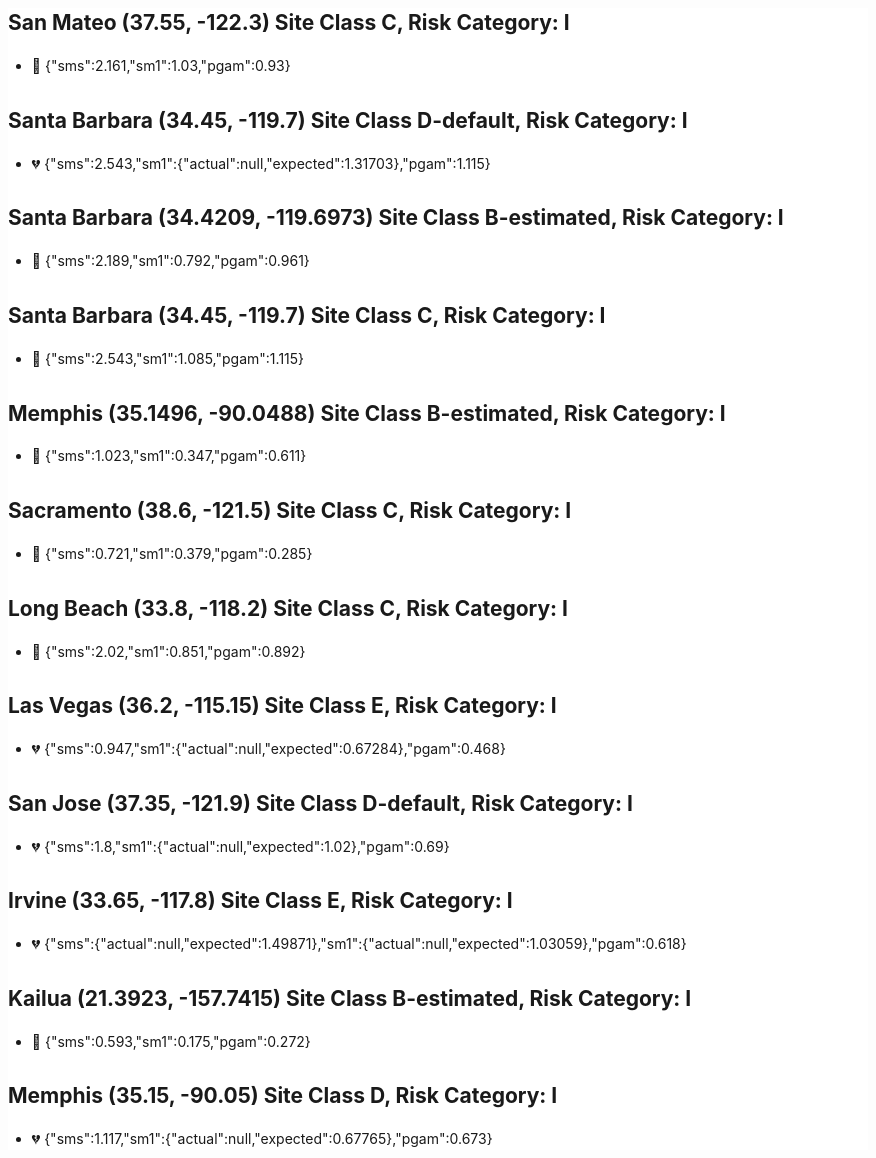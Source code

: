 ## San Mateo (37.55, -122.3) Site Class C, Risk Category: I
 - :green_heart: {"sms":2.161,"sm1":1.03,"pgam":0.93}

## Santa Barbara (34.45, -119.7) Site Class D-default, Risk Category: I
 - :broken_heart: {"sms":2.543,"sm1":{"actual":null,"expected":1.31703},"pgam":1.115}

## Santa Barbara (34.4209, -119.6973) Site Class B-estimated, Risk Category: I
 - :green_heart: {"sms":2.189,"sm1":0.792,"pgam":0.961}

## Santa Barbara (34.45, -119.7) Site Class C, Risk Category: I
 - :green_heart: {"sms":2.543,"sm1":1.085,"pgam":1.115}

## Memphis (35.1496, -90.0488) Site Class B-estimated, Risk Category: I
 - :green_heart: {"sms":1.023,"sm1":0.347,"pgam":0.611}

## Sacramento (38.6, -121.5) Site Class C, Risk Category: I
 - :green_heart: {"sms":0.721,"sm1":0.379,"pgam":0.285}

## Long Beach (33.8, -118.2) Site Class C, Risk Category: I
 - :green_heart: {"sms":2.02,"sm1":0.851,"pgam":0.892}

## Las Vegas (36.2, -115.15) Site Class E, Risk Category: I
 - :broken_heart: {"sms":0.947,"sm1":{"actual":null,"expected":0.67284},"pgam":0.468}

## San Jose (37.35, -121.9) Site Class D-default, Risk Category: I
 - :broken_heart: {"sms":1.8,"sm1":{"actual":null,"expected":1.02},"pgam":0.69}

## Irvine (33.65, -117.8) Site Class E, Risk Category: I
 - :broken_heart: {"sms":{"actual":null,"expected":1.49871},"sm1":{"actual":null,"expected":1.03059},"pgam":0.618}

## Kailua (21.3923, -157.7415) Site Class B-estimated, Risk Category: I
 - :green_heart: {"sms":0.593,"sm1":0.175,"pgam":0.272}

## Memphis (35.15, -90.05) Site Class D, Risk Category: I
 - :broken_heart: {"sms":1.117,"sm1":{"actual":null,"expected":0.67765},"pgam":0.673}
